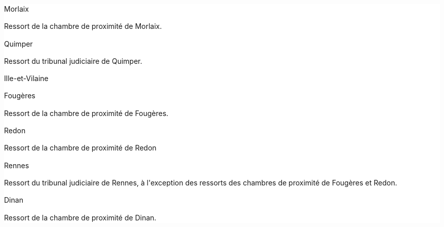 Morlaix</td>
      <td align="left">

Ressort de la chambre de proximité de Morlaix.</td>
    </tr>
    <tr>
      <td align="center">

Quimper</td>
      <td align="left">
      </td><td align="left">

Ressort du tribunal judiciaire de Quimper.</td>
    </tr>
    <tr>
      <td rowspan="5" align="center">

Ille-et-Vilaine</td>
      <td align="left">
      </td><td align="center">

Fougères</td>
      <td align="left">

Ressort de la chambre de proximité de Fougères.</td>
    </tr>
    <tr>
      <td align="left">
      </td><td align="center">

Redon</td>
      <td align="left">

Ressort de la chambre de proximité de Redon</td>
    </tr>
    <tr>
      <td align="center">

Rennes</td>
      <td align="left">
      </td><td align="left">

Ressort du tribunal judiciaire de Rennes, à l'exception des ressorts des chambres de proximité de Fougères et Redon.</td>
    </tr>
    <tr>
      <td align="left">
      </td><td align="center">

Dinan</td>
      <td align="left">

Ressort de la chambre de proximité de Dinan.</td>
    </tr>
    <tr>
      <td align="center">
